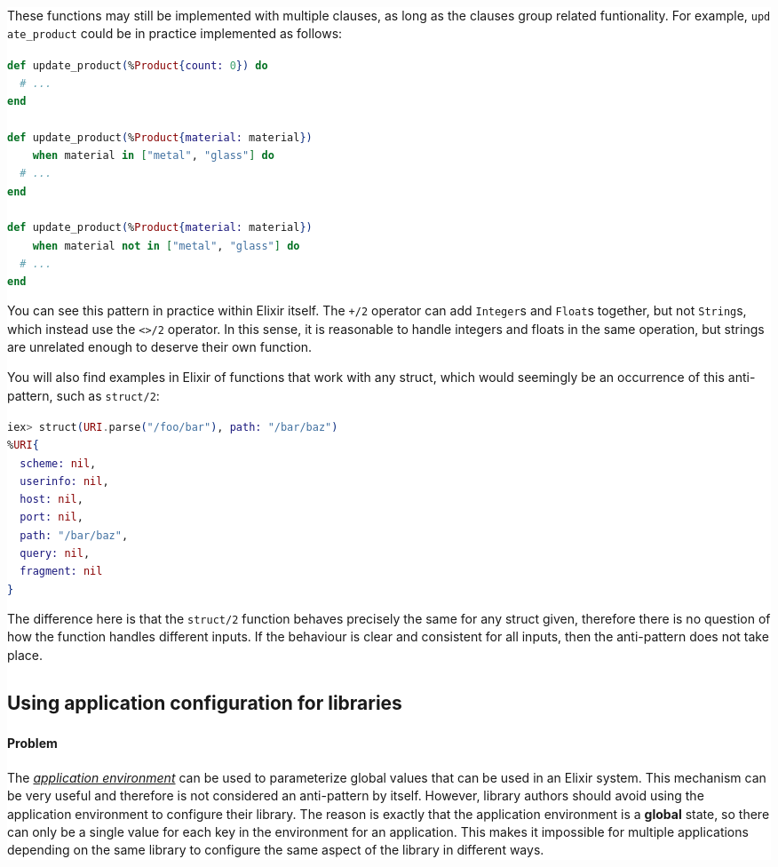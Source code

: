 These functions may still be implemented with multiple clauses, as long as the clauses group related funtionality. For example, `update_product` could be in practice implemented as follows:

```elixir
def update_product(%Product{count: 0}) do
  # ...
end

def update_product(%Product{material: material})
    when material in ["metal", "glass"] do
  # ...
end

def update_product(%Product{material: material})
    when material not in ["metal", "glass"] do
  # ...
end
```

You can see this pattern in practice within Elixir itself. The `+/2` operator can add `Integer`s and `Float`s together, but not `String`s, which instead use the `<>/2` operator. In this sense, it is reasonable to handle integers and floats in the same operation, but strings are unrelated enough to deserve their own function.

You will also find examples in Elixir of functions that work with any struct, which would seemingly be an occurrence of this anti-pattern, such as `struct/2`:

```elixir
iex> struct(URI.parse("/foo/bar"), path: "/bar/baz")
%URI{
  scheme: nil,
  userinfo: nil,
  host: nil,
  port: nil,
  path: "/bar/baz",
  query: nil,
  fragment: nil
}
```

The difference here is that the `struct/2` function behaves precisely the same for any struct given, therefore there is no question of how the function handles different inputs. If the behaviour is clear and consistent for all inputs, then the anti-pattern does not take place.

## Using application configuration for libraries

#### Problem

The [*application environment*](https://hexdocs.pm/elixir/Application.html#module-the-application-environment) can be used to parameterize global values that can be used in an Elixir system. This mechanism can be very useful and therefore is not considered an anti-pattern by itself. However, library authors should avoid using the application environment to configure their library. The reason is exactly that the application environment is a **global** state, so there can only be a single value for each key in the environment for an application. This makes it impossible for multiple applications depending on the same library to configure the same aspect of the library in different ways.
